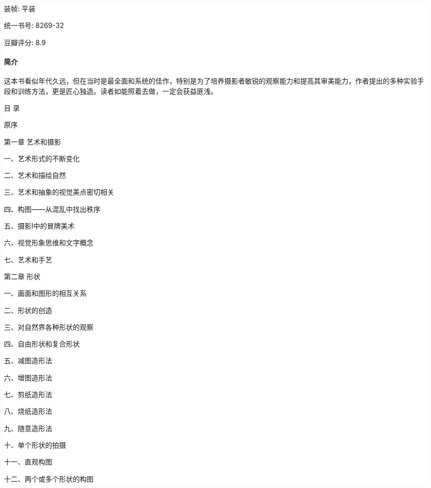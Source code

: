 装帧: 平装 

统一书号: 8269-32

豆瓣评分: 8.9

#### 简介

这本书看似年代久远，但在当时是最全面和系统的佳作，特别是为了培养摄影者敏锐的观察能力和提高其审美能力，作者提出的多种实验手段和训练方法，更是匠心独造。读者如能照着去做，一定会获益匪浅。





目 录



原序



第一章 艺术和摄影



一、艺术形式的不断变化

二、艺术和描绘自然

三、艺术和抽象的视觉美点密切相关

四、构图——从混乱中找出秩序

五、摄影l中的冒牌美术

六、视觉形象思维和文字概念

七、艺术和手艺



第二章 形状



一、画面和图形的相互关系

二、形状的创造

三、对自然界各种形状的观察

四、自由形状和复合形状

五、减图造形法

六、增图造形法

七、剪纸造形法

八、烧纸造形法

九、随意造形法

十、单个形状的拍摄

十一、直观构图

十二、两个或多个形状的构图
